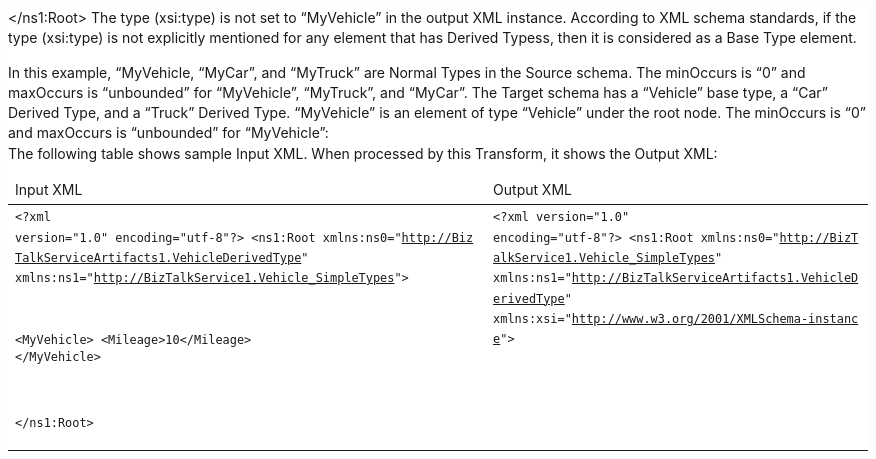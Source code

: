 &lt;/ns1:Root&gt;</code>
                </TD>
              </tr>
            </tbody>
          </table>
          <para>The type (xsi:type) is not set to “MyVehicle” in the output XML instance. According to XML schema standards, if the type (xsi:type) is not explicitly mentioned for any element that has Derived Typess, then it is considered as a Base Type element.</para>
        </content>
      </section>
      <section>
        <title>Example: Links from Normal Type to Derived Types using MapEach</title>
        <content>
          <para>In this example, “MyVehicle, “MyCar”, and “MyTruck” are Normal Types in the Source schema. The minOccurs is “0” and maxOccurs is “unbounded” for “MyVehicle”, “MyTruck”, and “MyCar”.</para>
          <para>The Target schema has a “Vehicle” base type, a “Car” Derived Type, and a “Truck” Derived Type. “MyVehicle” is an element of type “Vehicle” under the root node. The minOccurs is “0” and maxOccurs is “unbounded” for “MyVehicle”:</para>
          <mediaLink>
            <image xlink:href="46718b07-a18e-4f34-9c8f-4c123c2efcaf" />
          </mediaLink>
          <para>
            <br />The following table shows sample Input XML. When processed by this Transform, it shows the Output XML:</para>
          <table xmlns:caps="http://schemas.microsoft.com/build/caps/2013/11">
            <thead>
              <tr>
                <TD>
                  <para>Input XML</para>
                </TD>
                <TD>
                  <para>Output XML</para>
                </TD>
              </tr>
            </thead>
            <tbody>
              <tr>
                <TD>
                  <code>&lt;?xml version="1.0" encoding="utf-8"?&gt;
&lt;ns1:Root xmlns:ns0="http://BizTalkServiceArtifacts1.VehicleDerivedType" xmlns:ns1="http://BizTalkService1.Vehicle_SimpleTypes"&gt;

   &lt;MyVehicle&gt;
      &lt;Mileage&gt;10&lt;/Mileage&gt;
   &lt;/MyVehicle&gt;

&lt;/ns1:Root&gt;</code>
                </TD>
                <TD>
                  <code>&lt;?xml version="1.0" encoding="utf-8"?&gt;
&lt;ns1:Root xmlns:ns0="http://BizTalkService1.Vehicle_SimpleTypes" xmlns:ns1="http://BizTalkServiceArtifacts1.VehicleDerivedType" xmlns:xsi="http://www.w3.org/2001/XMLSchema-instance"&gt;
